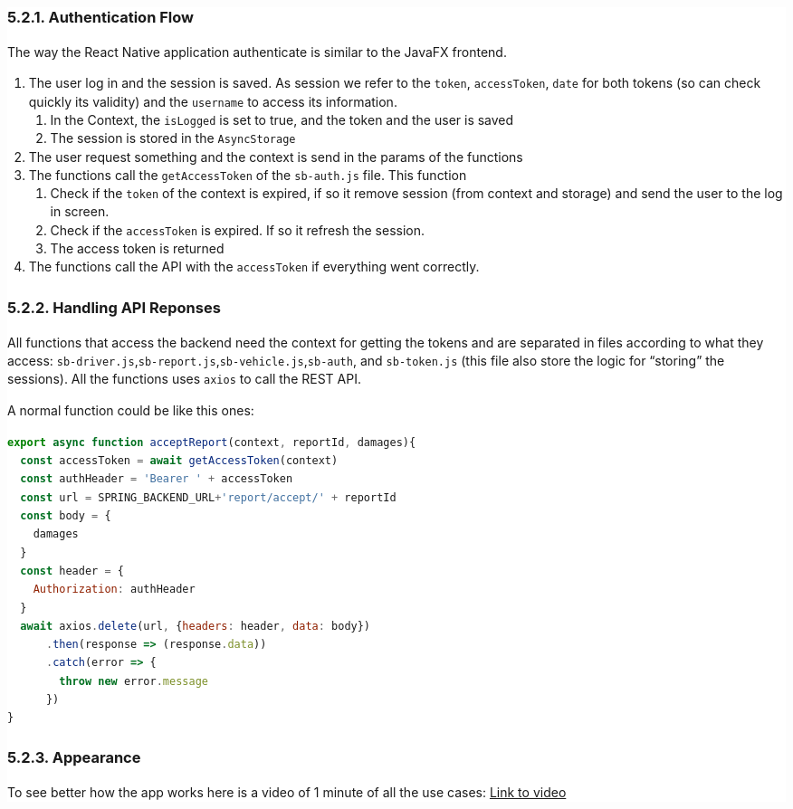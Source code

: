 <a name="521-authentication-flow"></a>
### 5.2.1. Authentication Flow

The way the React Native application authenticate is similar to the JavaFX frontend. 

1. The user log in and the session is saved. As session we refer to the `token`, `accessToken`, `date` for both tokens (so can check quickly its validity) and the `username` to access its information. 
    1. In the Context, the `isLogged` is set to true, and the token and the user is saved
    2. The session is stored in the `AsyncStorage`
2. The user request something and the context is send in the params of the functions
3. The functions call the `getAccessToken` of the `sb-auth.js` file. This function
    1. Check if the `token` of the context is expired, if so it remove session (from context and storage) and send the user to the log in screen.
    2. Check if the `accessToken` is expired. If so it refresh the session.
    3. The access token is returned
4. The functions call the API with the `accessToken` if everything went correctly.

<a name="522-handling-api-reponses"></a>
### 5.2.2. Handling API Reponses

All functions that access the backend need the context for getting the tokens and are separated in files according to what they access: `sb-driver.js`,`sb-report.js`,`sb-vehicle.js`,`sb-auth`, and `sb-token.js` (this file also store the logic for “storing” the sessions). All the functions uses `axios` to call the REST API.

A normal function could be like this ones:

```jsx
export async function acceptReport(context, reportId, damages){
  const accessToken = await getAccessToken(context)
  const authHeader = 'Bearer ' + accessToken
  const url = SPRING_BACKEND_URL+'report/accept/' + reportId
  const body = {
    damages
  }
  const header = {
    Authorization: authHeader
  }
  await axios.delete(url, {headers: header, data: body})
      .then(response => (response.data))
      .catch(error => {
        throw new error.message
      })
}
```

<a name="523-appearance"></a>
### 5.2.3. Appearance

To see better how the app works here is a video of 1 minute of all the use cases: [Link to video](https://github.com/MrCharlesSG/Insurance-Documentation/blob/main/readme-resources/readme-videos/react-native-usecase.mp4)
